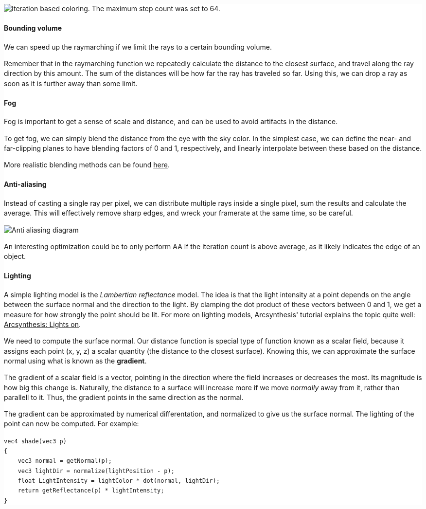 ![Iteration based coloring. The maximum step count was set to 64.](http://4.bp.blogspot.com/-uoHgx5pgwv8/UeL7CD1z31I/AAAAAAAAAD8/cgHwGfx_GPg/s1600/iterations.png)

#### Bounding volume
We can speed up the raymarching if we limit the rays to a certain bounding volume.

Remember that in the raymarching function we repeatedly calculate the distance to the closest surface, and travel along the ray direction by this amount. The sum of the distances will be how far the ray has traveled so far. Using this, we can drop a ray as soon as it is further away than some limit.

#### Fog
Fog is important to get a sense of scale and distance, and can be used to avoid artifacts in the distance.

To get fog, we can simply blend the distance from the eye with the sky color. In the simplest case, we can define the near- and far-clipping planes to have blending factors of 0 and 1, respectively, and linearly interpolate between these based on the distance.

More realistic blending methods can be found [here](http://www.iquilezles.org/www/articles/fog/fog.htm).

#### Anti-aliasing
Instead of casting a single ray per pixel, we can distribute multiple rays inside a single pixel, sum the results and calculate the average. This will effectively remove sharp edges, and wreck your framerate at the same time, so be careful.

![Anti aliasing diagram](http://2.bp.blogspot.com/-0xKCK5FFZX4/UeL7Bwa8xzI/AAAAAAAAAD4/yg-pUTAfr7I/s1600/antialiasing.png)

An interesting optimization could be to only perform AA if the iteration count is above average, as it likely indicates the edge of an object.

#### Lighting
A simple lighting model is the *Lambertian reflectance* model. The idea is that the light intensity at a point depends on the angle between the surface normal and the direction to the light. By clamping the dot product of these vectors between 0 and 1, we get a measure for how strongly the point should be lit. For more on lighting models, Arcsynthesis' tutorial explains the topic quite well: [Arcsynthesis: Lights on](http://www.arcsynthesis.org/gltut/Illumination/Tutorial%2009.html).

We need to compute the surface normal. Our distance function is special type of function known as a scalar field, because it assigns each point (x, y, z) a scalar quantity (the distance to the closest surface). Knowing this, we can approximate the surface normal using what is known as the **gradient**.

The gradient of a scalar field is a vector, pointing in the direction where the field increases or decreases the most. Its magnitude is how big this change is. Naturally, the distance to a surface will increase more if we move *normally* away from it, rather than parallell to it. Thus, the gradient points in the same direction as the normal.

The gradient can be approximated by numerical differentation, and normalized to give us the surface normal. The lighting of the point can now be computed. For example:

    vec4 shade(vec3 p)
    {
        vec3 normal = getNormal(p);
        vec3 lightDir = normalize(lightPosition - p);
        float LightIntensity = lightColor * dot(normal, lightDir);
        return getReflectance(p) * lightIntensity;
    }
